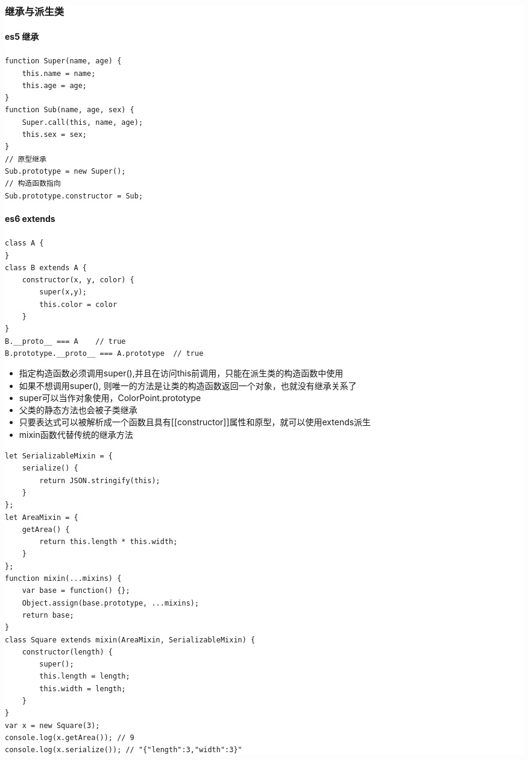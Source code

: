 ### 继承与派生类
#### es5 继承
```
function Super(name, age) {
    this.name = name;
    this.age = age;
}
function Sub(name, age, sex) {
    Super.call(this, name, age);
    this.sex = sex;
}
// 原型继承
Sub.prototype = new Super();
// 构造函数指向
Sub.prototype.constructor = Sub;
```
#### es6 extends
```
class A {
}
class B extends A {
    constructor(x, y, color) {
        super(x,y);
        this.color = color
    }
}
B.__proto__ === A    // true
B.prototype.__proto__ === A.prototype  // true
```
* 指定构造函数必须调用super(),并且在访问this前调用，只能在派生类的构造函数中使用
* 如果不想调用super(), 则唯一的方法是让类的构造函数返回一个对象，也就没有继承关系了
* super可以当作对象使用，ColorPoint.prototype
* 父类的静态方法也会被子类继承
* 只要表达式可以被解析成一个函数且具有[[constructor]]属性和原型，就可以使用extends派生
* mixin函数代替传统的继承方法
```
let SerializableMixin = {
    serialize() {
        return JSON.stringify(this);
    }
};
let AreaMixin = {
    getArea() {
        return this.length * this.width;
    }
};
function mixin(...mixins) {
    var base = function() {};
    Object.assign(base.prototype, ...mixins);
    return base;
}
class Square extends mixin(AreaMixin, SerializableMixin) {
    constructor(length) {
        super();
        this.length = length;
        this.width = length;
    }
}
var x = new Square(3);
console.log(x.getArea()); // 9
console.log(x.serialize()); // "{"length":3,"width":3}"
```
